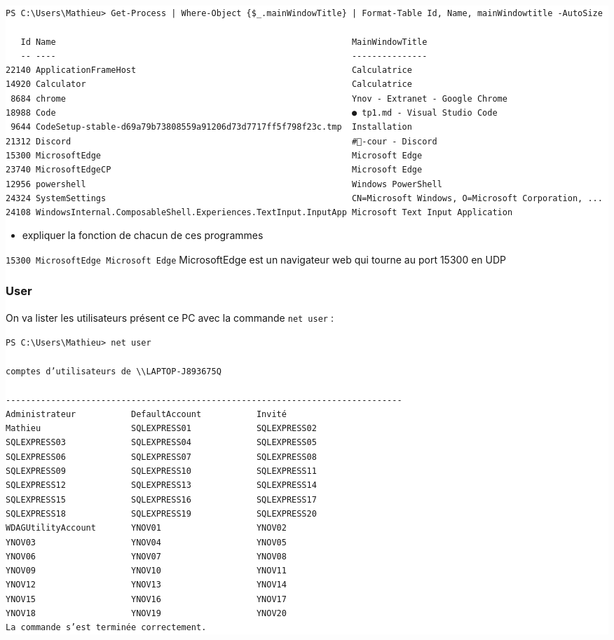 ```
PS C:\Users\Mathieu> Get-Process | Where-Object {$_.mainWindowTitle} | Format-Table Id, Name, mainWindowtitle -AutoSize

   Id Name                                                           MainWindowTitle
   -- ----                                                           ---------------
22140 ApplicationFrameHost                                           Calculatrice
14920 Calculator                                                     Calculatrice
 8684 chrome                                                         Ynov - Extranet - Google Chrome
18988 Code                                                           ● tp1.md - Visual Studio Code
 9644 CodeSetup-stable-d69a79b73808559a91206d73d7717ff5f798f23c.tmp  Installation
21312 Discord                                                        #📑-cour - Discord
15300 MicrosoftEdge                                                  Microsoft Edge
23740 MicrosoftEdgeCP                                                Microsoft Edge
12956 powershell                                                     Windows PowerShell
24324 SystemSettings                                                 CN=Microsoft Windows, O=Microsoft Corporation, ...
24108 WindowsInternal.ComposableShell.Experiences.TextInput.InputApp Microsoft Text Input Application
```

- expliquer la fonction de chacun de ces programmes

`15300 MicrosoftEdge Microsoft Edge`
MicrosoftEdge est un navigateur web qui tourne au port 15300 en UDP

### User

On va lister les utilisateurs présent ce PC avec la commande `net user` :

```
PS C:\Users\Mathieu> net user

comptes d’utilisateurs de \\LAPTOP-J893675Q

-------------------------------------------------------------------------------
Administrateur           DefaultAccount           Invité
Mathieu                  SQLEXPRESS01             SQLEXPRESS02
SQLEXPRESS03             SQLEXPRESS04             SQLEXPRESS05
SQLEXPRESS06             SQLEXPRESS07             SQLEXPRESS08
SQLEXPRESS09             SQLEXPRESS10             SQLEXPRESS11
SQLEXPRESS12             SQLEXPRESS13             SQLEXPRESS14
SQLEXPRESS15             SQLEXPRESS16             SQLEXPRESS17
SQLEXPRESS18             SQLEXPRESS19             SQLEXPRESS20
WDAGUtilityAccount       YNOV01                   YNOV02
YNOV03                   YNOV04                   YNOV05
YNOV06                   YNOV07                   YNOV08
YNOV09                   YNOV10                   YNOV11
YNOV12                   YNOV13                   YNOV14
YNOV15                   YNOV16                   YNOV17
YNOV18                   YNOV19                   YNOV20
La commande s’est terminée correctement.
```
